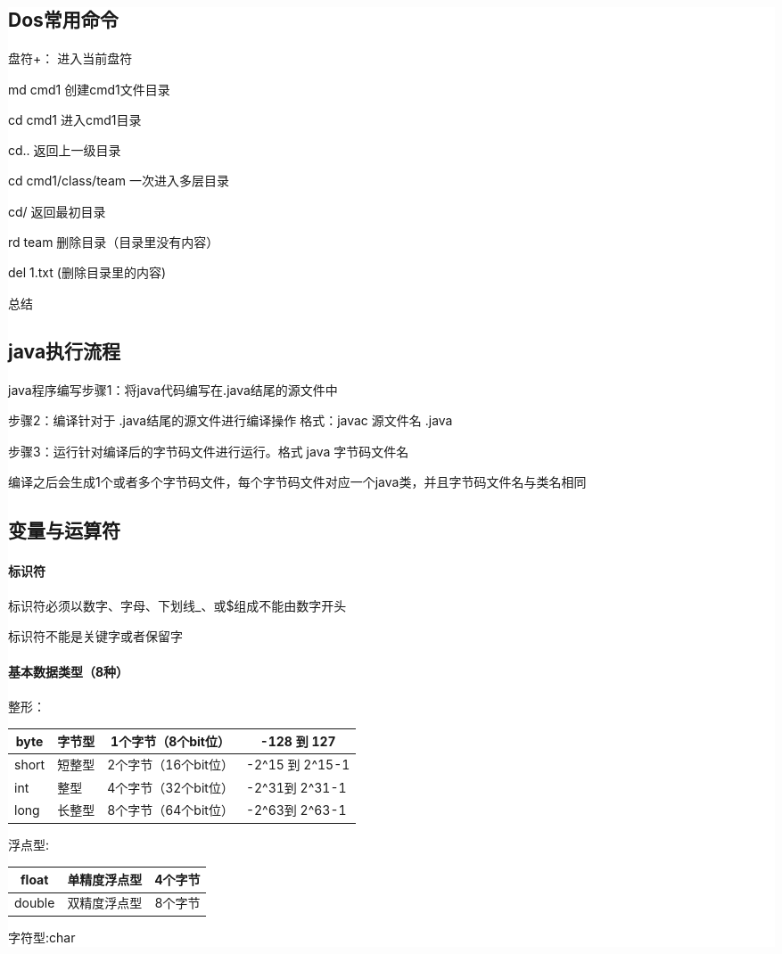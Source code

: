 ## Dos常用命令

盘符+： 进入当前盘符

md cmd1 创建cmd1文件目录

cd cmd1 进入cmd1目录

cd.. 返回上一级目录

cd cmd1/class/team 一次进入多层目录

 cd/ 返回最初目录

rd team 删除目录（目录里没有内容）

del 1.txt (删除目录里的内容)

总结

## java执行流程

java程序编写步骤1：将java代码编写在.java结尾的源文件中

步骤2：编译针对于 .java结尾的源文件进行编译操作 格式：javac 源文件名 .java

步骤3：运行针对编译后的字节码文件进行运行。格式 java 字节码文件名

编译之后会生成1个或者多个字节码文件，每个字节码文件对应一个java类，并且字节码文件名与类名相同

## 变量与运算符

#### 标识符

标识符必须以数字、字母、下划线_、或$组成不能由数字开头

标识符不能是关键字或者保留字

#### 基本数据类型（8种）

整形：

| byte  | 字节型 | 1个字节（8个bit位）  | -128 到 127     |
| ----- | ------ | -------------------- | --------------- |
| short | 短整型 | 2个字节（16个bit位） | -2^15 到 2^15-1 |
| int   | 整型   | 4个字节（32个bit位） | -2^31到 2^31-1  |
| long  | 长整型 | 8个字节（64个bit位） | -2^63到 2^63-1  |

浮点型:

| float  | 单精度浮点型 | 4个字节 |
| ------ | ------------ | ------- |
| double | 双精度浮点型 | 8个字节 |

字符型:char
